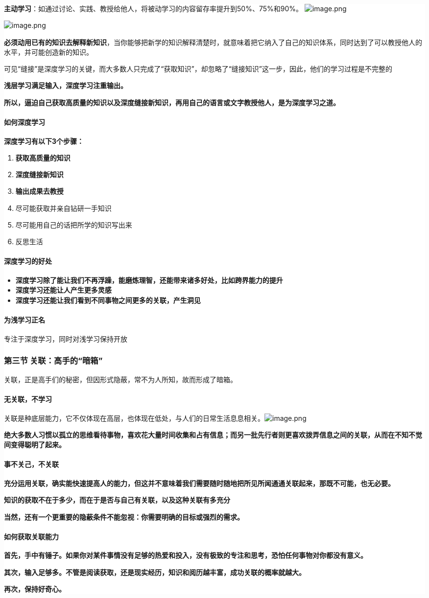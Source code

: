 **主动学习**：如通过讨论、实践、教授给他人，将被动学习的内容留存率提升到50%、75%和90%。
![image.png](https://obsidian-1327892929.cos.ap-shanghai.myqcloud.com/202407111755390.png)

![image.png](https://obsidian-1327892929.cos.ap-shanghai.myqcloud.com/202407111755664.png)


**必须动用已有的知识去解释新知识**，当你能够把新学的知识解释清楚时，就意味着把它纳入了自己的知识体系，同时达到了可以教授他人的水平，并可能创造新的知识。

可见“缝接”是深度学习的关键，而大多数人只完成了“获取知识”，却忽略了“缝接知识”这一步，因此，他们的学习过程是不完整的

**浅层学习满足输入，深度学习注重输出。**

**所以，逼迫自己获取高质量的知识以及深度缝接新知识，再用自己的语言或文字教授他人，是为深度学习之道。**

#### 如何深度学习

**深度学习有以下3个步骤：**
1. **获取高质量的知识**
2. **深度缝接新知识**
3. **输出成果去教授**

1. 尽可能获取并亲自钻研一手知识
2. 尽可能用自己的话把所学的知识写出来
3. 反思生活

#### 深度学习的好处
- **深度学习除了能让我们不再浮躁，能磨炼理智，还能带来诸多好处，比如跨界能力的提升**
- **深度学习还能让人产生更多灵感**
- **深度学习还能让我们看到不同事物之间更多的关联，产生洞见**
#### 为浅学习正名

专注于深度学习，同时对浅学习保持开放

### 第三节  关联：高手的“暗箱”
关联，正是高手们的秘密，但因形式隐蔽，常不为人所知，故而形成了暗箱。

#### 无关联，不学习
关联是种底层能力，它不仅体现在高层，也体现在低处，与人们的日常生活息息相关。![image.png](https://obsidian-1327892929.cos.ap-shanghai.myqcloud.com/202407111755440.png)


**绝大多数人习惯以孤立的思维看待事物，喜欢花大量时间收集和占有信息；而另一批先行者则更喜欢拨弄信息之间的关联，从而在不知不觉间变得聪明了起来。**

#### 事不关己，不关联
**充分运用关联，确实能快速提高人的能力，但这并不意味着我们需要随时随地把所见所闻通通关联起来，那既不可能，也无必要。**

**知识的获取不在于多少，而在于是否与自己有关联，以及这种关联有多充分**

**当然，还有一个更重要的隐蔽条件不能忽视：你需要明确的目标或强烈的需求。**

#### 如何获取关联能力
**首先，手中有锤子。如果你对某件事情没有足够的热爱和投入，没有极致的专注和思考，恐怕任何事物对你都没有意义。**

**其次，输入足够多。不管是阅读获取，还是现实经历，知识和阅历越丰富，成功关联的概率就越大。**

**再次，保持好奇心。**
